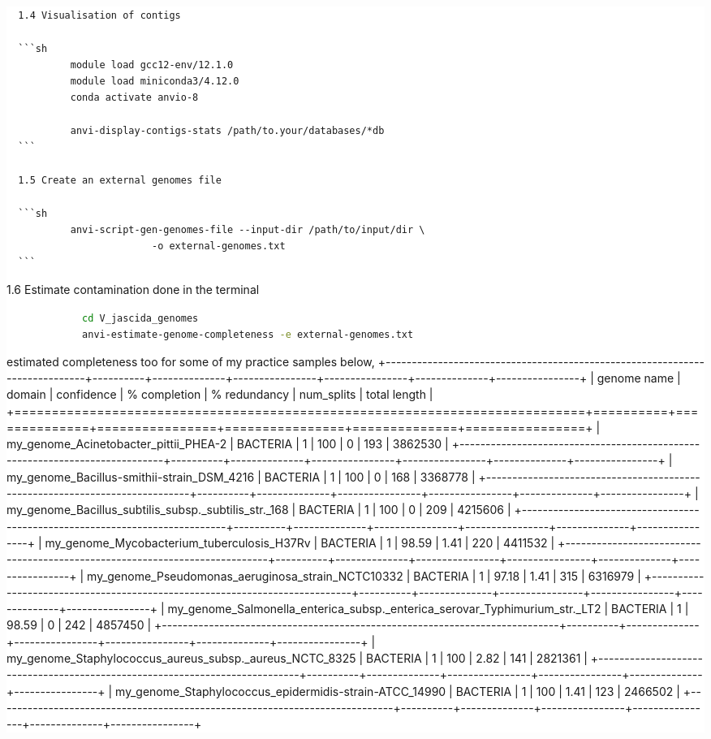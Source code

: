       1.4 Visualisation of contigs

      ```sh
               module load gcc12-env/12.1.0
               module load miniconda3/4.12.0
               conda activate anvio-8

               anvi-display-contigs-stats /path/to.your/databases/*db
      ```

      1.5 Create an external genomes file

      ```sh
               anvi-script-gen-genomes-file --input-dir /path/to/input/dir \
                             -o external-genomes.txt
      ```


1.6 Estimate contamination
                done in the terminal
                
   ```sh
                cd V_jascida_genomes
                anvi-estimate-genome-completeness -e external-genomes.txt
   ```
                
                
   estimated completeness too for some of my practice samples below,
               +----------------------------------------------------------------------------+----------+--------------+----------------+----------------+--------------+----------------+
| genome name                                                                | domain   |   confidence |   % completion |   % redundancy |   num_splits |   total length |
+============================================================================+==========+==============+================+================+==============+================+
| my_genome_Acinetobacter_pittii_PHEA-2                                      | BACTERIA |            1 |            100 |              0 |          193 |        3862530 |
+----------------------------------------------------------------------------+----------+--------------+----------------+----------------+--------------+----------------+
| my_genome_Bacillus-smithii-strain_DSM_4216                                 | BACTERIA |            1 |            100 |              0 |          168 |        3368778 |
+----------------------------------------------------------------------------+----------+--------------+----------------+----------------+--------------+----------------+
| my_genome_Bacillus_subtilis_subsp._subtilis_str._168                       | BACTERIA |            1 |            100 |              0 |          209 |        4215606 |
+----------------------------------------------------------------------------+----------+--------------+----------------+----------------+--------------+----------------+
| my_genome_Mycobacterium_tuberculosis_H37Rv                                 | BACTERIA |            1 |          98.59 |           1.41 |          220 |        4411532 |
+----------------------------------------------------------------------------+----------+--------------+----------------+----------------+--------------+----------------+
| my_genome_Pseudomonas_aeruginosa_strain_NCTC10332                          | BACTERIA |            1 |          97.18 |           1.41 |          315 |        6316979 |
+----------------------------------------------------------------------------+----------+--------------+----------------+----------------+--------------+----------------+
| my_genome_Salmonella_enterica_subsp._enterica_serovar_Typhimurium_str._LT2 | BACTERIA |            1 |          98.59 |              0 |          242 |        4857450 |
+----------------------------------------------------------------------------+----------+--------------+----------------+----------------+--------------+----------------+
| my_genome_Staphylococcus_aureus_subsp._aureus_NCTC_8325                    | BACTERIA |            1 |            100 |           2.82 |          141 |        2821361 |
+----------------------------------------------------------------------------+----------+--------------+----------------+----------------+--------------+----------------+
| my_genome_Staphylococcus_epidermidis-strain-ATCC_14990                     | BACTERIA |            1 |            100 |           1.41 |          123 |        2466502 |
+----------------------------------------------------------------------------+----------+--------------+----------------+----------------+--------------+----------------+
               